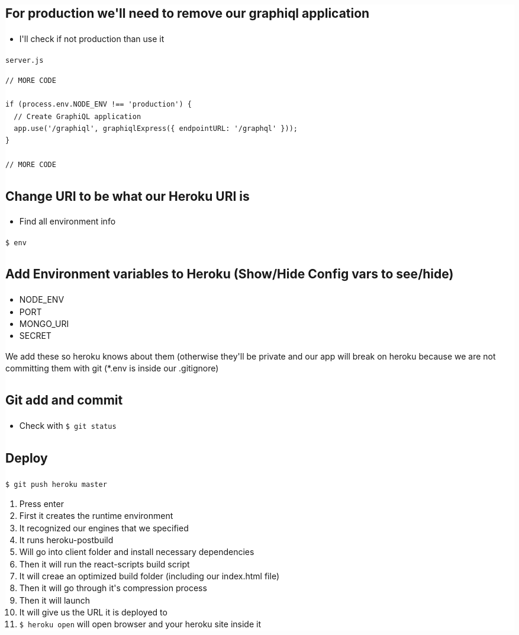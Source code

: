 ## For production we'll need to remove our graphiql application
* I'll check if not production than use it

`server.js`

```
// MORE CODE

if (process.env.NODE_ENV !== 'production') {
  // Create GraphiQL application
  app.use('/graphiql', graphiqlExpress({ endpointURL: '/graphql' }));
}

// MORE CODE
```

## Change URI to be what our Heroku URI is
* Find all environment info

`$ env`

## Add Environment variables to Heroku (Show/Hide Config vars to see/hide)
* NODE_ENV
* PORT
* MONGO_URI
* SECRET

We add these so heroku knows about them (otherwise they'll be private and our app will break on heroku because we are not committing them with git (*.env is inside our .gitignore)

## Git add and commit
* Check with `$ git status`

## Deploy
`$ git push heroku master`

1. Press enter
2. First it creates the runtime environment
3. It recognized our engines that we specified
4. It runs heroku-postbuild
5. Will go into client folder and install necessary dependencies
6. Then it will run the react-scripts build script
7. It will creae an optimized build folder (including our index.html file)
8. Then it will go through it's compression process
9. Then it will launch
10. It will give us the URL it is deployed to
11. `$ heroku open` will open browser and your heroku site inside it
